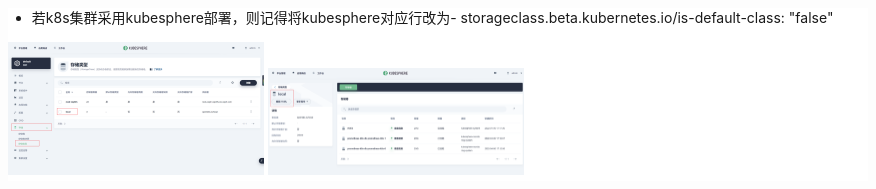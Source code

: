 - 若k8s集群采用kubesphere部署，则记得将kubesphere对应行改为- storageclass.beta.kubernetes.io/is-default-class: "false"

<img src=".pics/deploy_storage/1655563133058-61b4589e-22ff-4700-9aad-f536ceadd4e8.png" alt="img" style="zoom: 25%;" />

<img src=".pics/deploy_storage/1655563114548-051d5a51-190f-460f-876b-a5f374c1154b.png" alt="img" style="zoom:25%;" />
